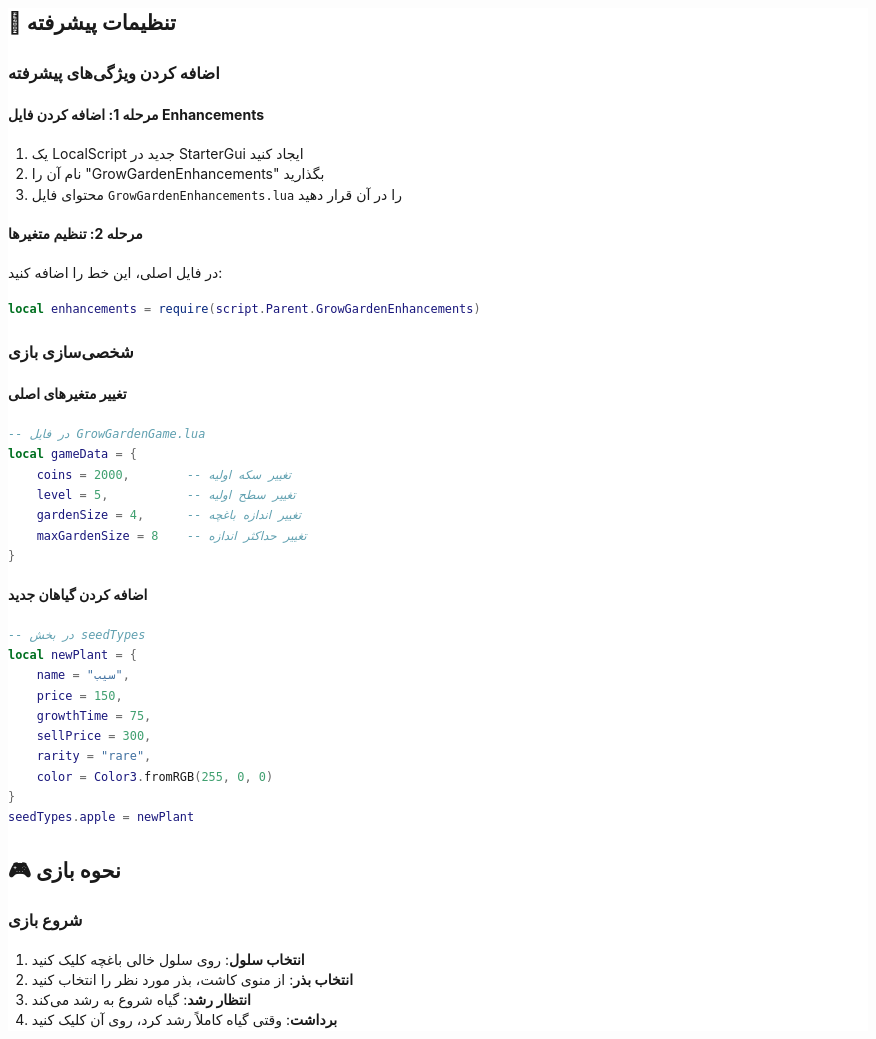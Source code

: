 ## 🔧 تنظیمات پیشرفته

### اضافه کردن ویژگی‌های پیشرفته

#### مرحله 1: اضافه کردن فایل Enhancements
1. یک LocalScript جدید در StarterGui ایجاد کنید
2. نام آن را "GrowGardenEnhancements" بگذارید
3. محتوای فایل `GrowGardenEnhancements.lua` را در آن قرار دهید

#### مرحله 2: تنظیم متغیرها
در فایل اصلی، این خط را اضافه کنید:
```lua
local enhancements = require(script.Parent.GrowGardenEnhancements)
```

### شخصی‌سازی بازی

#### تغییر متغیرهای اصلی
```lua
-- در فایل GrowGardenGame.lua
local gameData = {
    coins = 2000,        -- تغییر سکه اولیه
    level = 5,           -- تغییر سطح اولیه
    gardenSize = 4,      -- تغییر اندازه باغچه
    maxGardenSize = 8    -- تغییر حداکثر اندازه
}
```

#### اضافه کردن گیاهان جدید
```lua
-- در بخش seedTypes
local newPlant = {
    name = "سیب",
    price = 150,
    growthTime = 75,
    sellPrice = 300,
    rarity = "rare",
    color = Color3.fromRGB(255, 0, 0)
}
seedTypes.apple = newPlant
```

## 🎮 نحوه بازی

### شروع بازی
1. **انتخاب سلول**: روی سلول خالی باغچه کلیک کنید
2. **انتخاب بذر**: از منوی کاشت، بذر مورد نظر را انتخاب کنید
3. **انتظار رشد**: گیاه شروع به رشد می‌کند
4. **برداشت**: وقتی گیاه کاملاً رشد کرد، روی آن کلیک کنید
